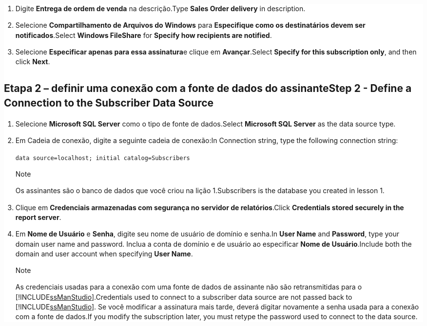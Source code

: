 1.  <span data-ttu-id="7b441-122">Digite **Entrega de ordem de venda** na descrição.</span><span class="sxs-lookup"><span data-stu-id="7b441-122">Type **Sales Order delivery** in description.</span></span>  
  
2.  <span data-ttu-id="7b441-123">Selecione **Compartilhamento de Arquivos do Windows** para **Especifique como os destinatários devem ser notificados**.</span><span class="sxs-lookup"><span data-stu-id="7b441-123">Select **Windows FileShare** for **Specify how recipients are notified**.</span></span>  
  
3.  <span data-ttu-id="7b441-124">Selecione **Especificar apenas para essa assinatura**e clique em **Avançar**.</span><span class="sxs-lookup"><span data-stu-id="7b441-124">Select **Specify for this subscription only**, and then click **Next**.</span></span>  
  
##  <a name="step-2---define-a-connection-to-the-subscriber-data-source"></a><a name="bkmk_defineconnectiontosubscriber"></a><span data-ttu-id="7b441-125">Etapa 2 – definir uma conexão com a fonte de dados do assinante</span><span class="sxs-lookup"><span data-stu-id="7b441-125">Step 2 - Define a Connection to the Subscriber Data Source</span></span>  
  
1.  <span data-ttu-id="7b441-126">Selecione **Microsoft SQL Server** como o tipo de fonte de dados.</span><span class="sxs-lookup"><span data-stu-id="7b441-126">Select **Microsoft SQL Server** as the data source type.</span></span>  
  
2.  <span data-ttu-id="7b441-127">Em Cadeia de conexão, digite a seguinte cadeia de conexão:</span><span class="sxs-lookup"><span data-stu-id="7b441-127">In Connection string, type the following connection string:</span></span>  
  
    ```  
    data source=localhost; initial catalog=Subscribers  
    ```  
  
    > [!NOTE]  
    >  <span data-ttu-id="7b441-128">Os assinantes são o banco de dados que você criou na lição 1.</span><span class="sxs-lookup"><span data-stu-id="7b441-128">Subscribers is the database you created in lesson 1.</span></span>  
  
3.  <span data-ttu-id="7b441-129">Clique em **Credenciais armazenadas com segurança no servidor de relatórios**.</span><span class="sxs-lookup"><span data-stu-id="7b441-129">Click **Credentials stored securely in the report server**.</span></span>  
  
4.  <span data-ttu-id="7b441-130">Em **Nome de Usuário** e **Senha**, digite seu nome de usuário de domínio e senha.</span><span class="sxs-lookup"><span data-stu-id="7b441-130">In **User Name** and **Password**, type your domain user name and password.</span></span> <span data-ttu-id="7b441-131">Inclua a conta de domínio e de usuário ao especificar **Nome de Usuário**.</span><span class="sxs-lookup"><span data-stu-id="7b441-131">Include both the domain and user account when specifying **User Name**.</span></span>  
  
    > [!NOTE]  
    >  <span data-ttu-id="7b441-132">As credenciais usadas para a conexão com uma fonte de dados de assinante não são retransmitidas para o [!INCLUDE[ssManStudio](../includes/ssmanstudio-md.md)].</span><span class="sxs-lookup"><span data-stu-id="7b441-132">Credentials used to connect to a subscriber data source are not passed back to [!INCLUDE[ssManStudio](../includes/ssmanstudio-md.md)].</span></span> <span data-ttu-id="7b441-133">Se você modificar a assinatura mais tarde, deverá digitar novamente a senha usada para a conexão com a fonte de dados.</span><span class="sxs-lookup"><span data-stu-id="7b441-133">If you modify the subscription later, you must retype the password used to connect to the data source.</span></span>  
  